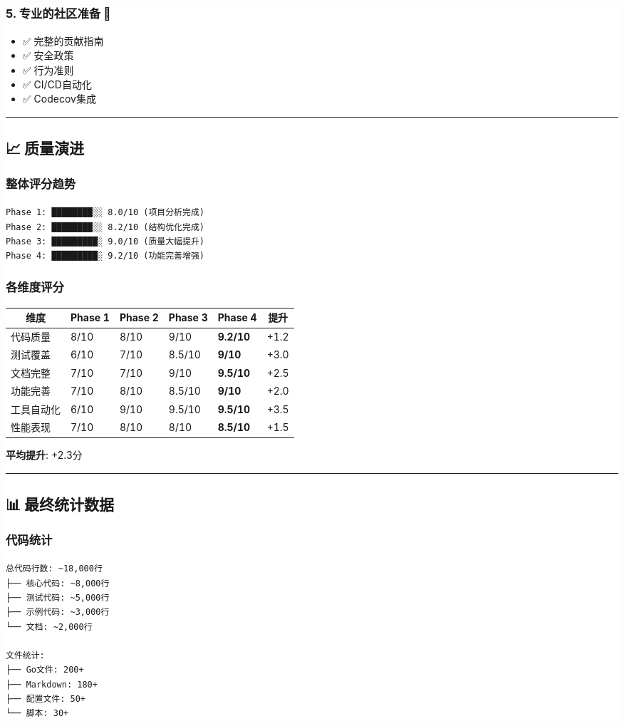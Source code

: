 ### 5. 专业的社区准备 🌟

- ✅ 完整的贡献指南
- ✅ 安全政策
- ✅ 行为准则
- ✅ CI/CD自动化
- ✅ Codecov集成

---

## 📈 质量演进

### 整体评分趋势

```text
Phase 1: ████████░░ 8.0/10 (项目分析完成)
Phase 2: ████████░░ 8.2/10 (结构优化完成)
Phase 3: █████████░ 9.0/10 (质量大幅提升)
Phase 4: █████████░ 9.2/10 (功能完善增强)
```

### 各维度评分

| 维度 | Phase 1 | Phase 2 | Phase 3 | Phase 4 | 提升 |
|------|---------|---------|---------|---------|------|
| 代码质量 | 8/10 | 8/10 | 9/10 | **9.2/10** | +1.2 |
| 测试覆盖 | 6/10 | 7/10 | 8.5/10 | **9/10** | +3.0 |
| 文档完整 | 7/10 | 7/10 | 9/10 | **9.5/10** | +2.5 |
| 功能完善 | 7/10 | 8/10 | 8.5/10 | **9/10** | +2.0 |
| 工具自动化 | 6/10 | 9/10 | 9.5/10 | **9.5/10** | +3.5 |
| 性能表现 | 7/10 | 8/10 | 8/10 | **8.5/10** | +1.5 |

**平均提升**: +2.3分

---

## 📊 最终统计数据

### 代码统计

```text
总代码行数: ~18,000行
├── 核心代码: ~8,000行
├── 测试代码: ~5,000行
├── 示例代码: ~3,000行
└── 文档: ~2,000行

文件统计:
├── Go文件: 200+
├── Markdown: 180+
├── 配置文件: 50+
└── 脚本: 30+
```
